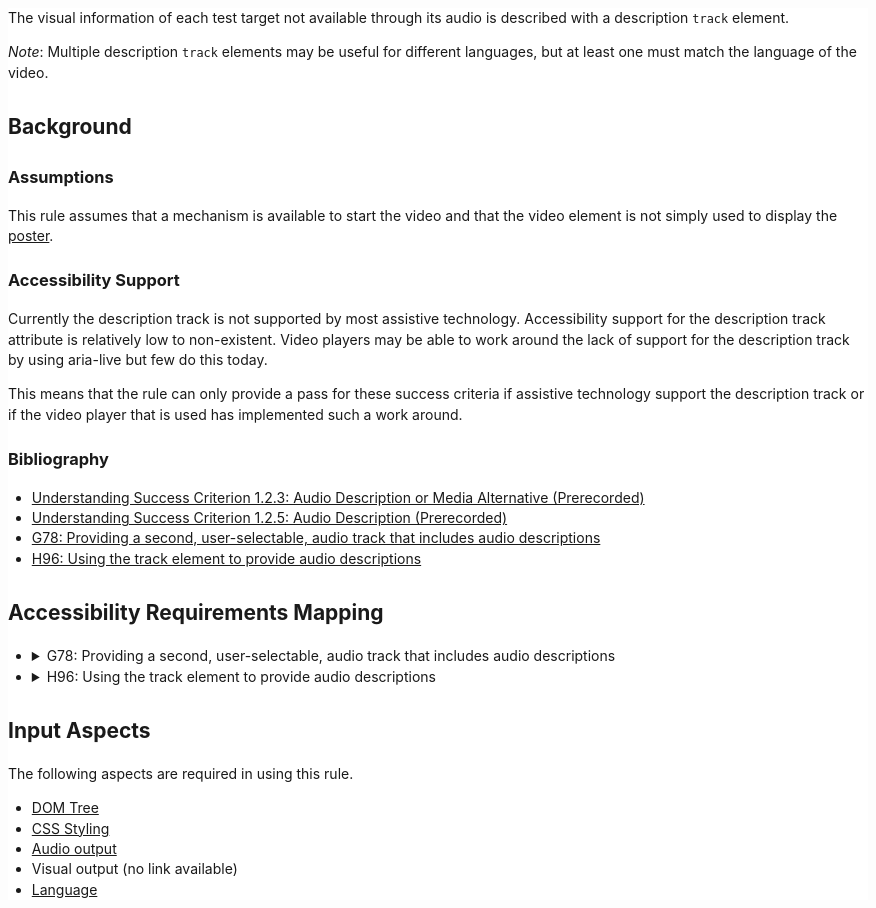 The visual information of each test target not available through its audio is described with a description `track` element.

_Note_: Multiple description `track` elements may be useful for different languages, but at least one must match the language of the video.

## Background

### Assumptions

This rule assumes that a mechanism is available to start the video and that the video element is not simply used to display the [poster](https://www.w3.org/TR/html5/semantics-embedded-content.html#element-attrdef-video-poster).

### Accessibility Support

Currently the description track is not supported by most assistive technology. Accessibility support for the description track attribute is relatively low to non-existent. Video players may be able to work around the lack of support for the description track by using aria-live but few do this today.

This means that the rule can only provide a pass for these success criteria if assistive technology support the description track or if the video player that is used has implemented such a work around.

### Bibliography

- [Understanding Success Criterion 1.2.3: Audio Description or Media Alternative (Prerecorded)](https://www.w3.org/WAI/WCAG22/Understanding/audio-description-or-media-alternative-prerecorded)
- [Understanding Success Criterion 1.2.5: Audio Description (Prerecorded)](https://www.w3.org/WAI/WCAG22/Understanding/audio-description-prerecorded)
- [G78: Providing a second, user-selectable, audio track that includes audio descriptions](https://www.w3.org/WAI/WCAG22/Techniques/general/G78)
- [H96: Using the track element to provide audio descriptions](https://www.w3.org/WAI/WCAG22/Techniques/html/H96)

## Accessibility Requirements Mapping

<ul class="act-requirements-list">
  <li><details><summary><span>G78: Providing a second, user-selectable, audio track that includes audio descriptions</span></summary></details></li>
  <li><details><summary><span>H96: Using the track element to provide audio descriptions</span></summary></details></li>
</ul>

## Input Aspects

The following aspects are required in using this rule.

- [DOM Tree](https://www.w3.org/TR/act-rules-aspects/#input-aspects-dom)
- [CSS Styling](https://www.w3.org/TR/act-rules-aspects/#input-aspects-css)
- [Audio output](https://www.w3.org/TR/act-rules-aspects/#input-aspects-audio-out)
- Visual output (no link available)
- [Language](https://www.w3.org/TR/act-rules-aspects/#input-aspects-text)
